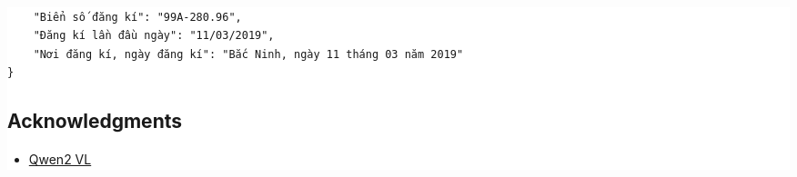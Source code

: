 ```
    "Biển số đăng kí": "99A-280.96",
    "Đăng kí lần đầu ngày": "11/03/2019",
    "Nơi đăng kí, ngày đăng kí": "Bắc Ninh, ngày 11 tháng 03 năm 2019"
}
```
## Acknowledgments
- [Qwen2 VL](https://huggingface.co/Qwen/Qwen2-VL-2B-Instruct)

